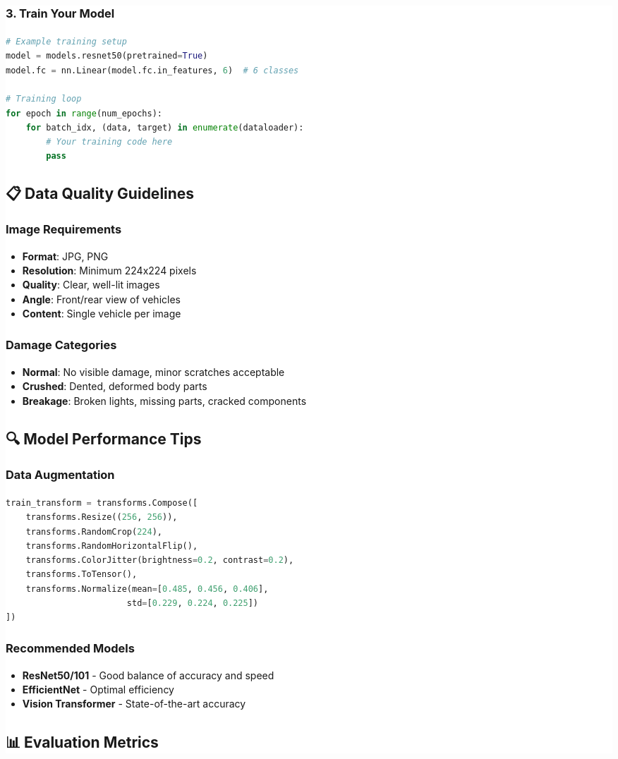 ### 3. Train Your Model
```python
# Example training setup
model = models.resnet50(pretrained=True)
model.fc = nn.Linear(model.fc.in_features, 6)  # 6 classes

# Training loop
for epoch in range(num_epochs):
    for batch_idx, (data, target) in enumerate(dataloader):
        # Your training code here
        pass
```

## 📋 Data Quality Guidelines

### Image Requirements
- **Format**: JPG, PNG
- **Resolution**: Minimum 224x224 pixels
- **Quality**: Clear, well-lit images
- **Angle**: Front/rear view of vehicles
- **Content**: Single vehicle per image

### Damage Categories
- **Normal**: No visible damage, minor scratches acceptable
- **Crushed**: Dented, deformed body parts
- **Breakage**: Broken lights, missing parts, cracked components

## 🔍 Model Performance Tips

### Data Augmentation
```python
train_transform = transforms.Compose([
    transforms.Resize((256, 256)),
    transforms.RandomCrop(224),
    transforms.RandomHorizontalFlip(),
    transforms.ColorJitter(brightness=0.2, contrast=0.2),
    transforms.ToTensor(),
    transforms.Normalize(mean=[0.485, 0.456, 0.406], 
                        std=[0.229, 0.224, 0.225])
])
```

### Recommended Models
- **ResNet50/101** - Good balance of accuracy and speed
- **EfficientNet** - Optimal efficiency
- **Vision Transformer** - State-of-the-art accuracy

## 📊 Evaluation Metrics
